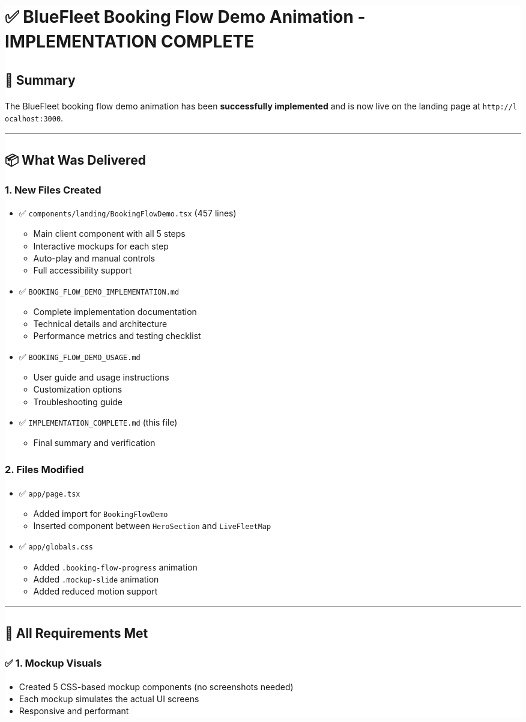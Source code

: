 # ✅ BlueFleet Booking Flow Demo Animation - IMPLEMENTATION COMPLETE

## 🎉 Summary

The BlueFleet booking flow demo animation has been **successfully implemented** and is now live on the landing page at `http://localhost:3000`.

---

## 📦 What Was Delivered

### 1. **New Files Created**
- ✅ `components/landing/BookingFlowDemo.tsx` (457 lines)
  - Main client component with all 5 steps
  - Interactive mockups for each step
  - Auto-play and manual controls
  - Full accessibility support

- ✅ `BOOKING_FLOW_DEMO_IMPLEMENTATION.md`
  - Complete implementation documentation
  - Technical details and architecture
  - Performance metrics and testing checklist

- ✅ `BOOKING_FLOW_DEMO_USAGE.md`
  - User guide and usage instructions
  - Customization options
  - Troubleshooting guide

- ✅ `IMPLEMENTATION_COMPLETE.md` (this file)
  - Final summary and verification

### 2. **Files Modified**
- ✅ `app/page.tsx`
  - Added import for `BookingFlowDemo`
  - Inserted component between `HeroSection` and `LiveFleetMap`

- ✅ `app/globals.css`
  - Added `.booking-flow-progress` animation
  - Added `.mockup-slide` animation
  - Added reduced motion support

---

## 🎯 All Requirements Met

### ✅ 1. Mockup Visuals
- Created 5 CSS-based mockup components (no screenshots needed)
- Each mockup simulates the actual UI screens
- Responsive and performant
